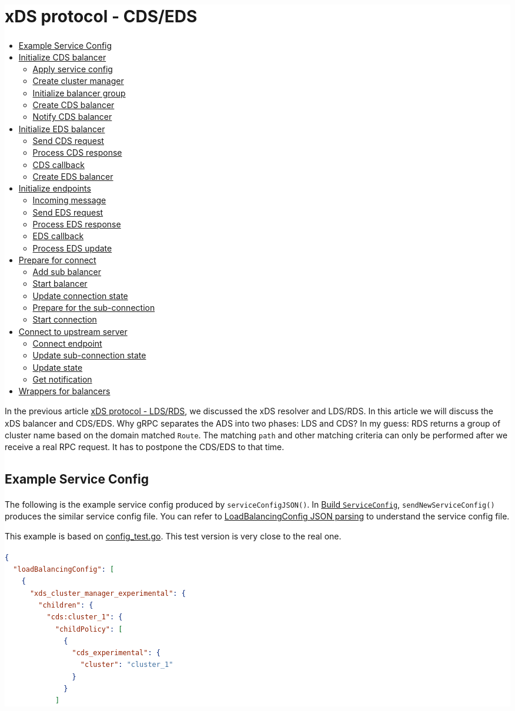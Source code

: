 
# xDS protocol - CDS/EDS

- [Example Service Config](#example-service-config)
- [Initialize CDS balancer](#initialize-cds-balancer)
  - [Apply service config](#apply-service-config)
  - [Create cluster manager](#create-cluster-manager)
  - [Initialize balancer group](#initialize-balancer-group)
  - [Create CDS balancer](#create-cds-balancer)
  - [Notify CDS balancer](#notify-cds-balancer)
- [Initialize EDS balancer](eds.md#initialize-eds-balancer)
  - [Send CDS request](eds.md#send-cds-request)
  - [Process CDS response](eds.md#process-cds-response)
  - [CDS callback](eds.md#cds-callback)
  - [Create EDS balancer](eds.md#create-eds-balancer)
- [Initialize endpoints](eds2.md#initialize-endpoints)
  - [Incoming message](eds2.md#incoming-message)
  - [Send EDS request](eds2.md#send-eds-request)
  - [Process EDS response](eds2.md#process-eds-response)
  - [EDS callback](eds2.md#eds-callback)
  - [Process EDS update](eds2.md#process-eds-update)
- [Prepare for connect](conn.md#prepare-for-connect)
  - [Add sub balancer](conn.md#add-sub-balancer)
  - [Start balancer](conn.md#start-balancer)
  - [Update connection state](conn.md#update-connection-state)
  - [Prepare for the sub-connection](conn.md#prepare-for-the-sub-connection)
  - [Start connection](conn.md#start-connection)
- [Connect to upstream server](conn2.md#connect-to-upstream-server)
  - [Connect endpoint](conn2.md#connect-endpoint)
  - [Update sub-connection state](conn2.md#update-sub-connection-state)
  - [Update state](conn2.md#update-state)
  - [Get notification](conn2.md#get-notification)
- [Wrappers for balancers](wrappers.md#wrappers-for-balancers)

In the previous article [xDS protocol - LDS/RDS](lds.md), we discussed the xDS resolver and LDS/RDS. In this article we will discuss the xDS balancer and CDS/EDS. Why gRPC separates the ADS into two phases: LDS and CDS? In my guess: RDS returns a group of cluster name based on the domain matched `Route`. The matching `path` and other matching criteria can only be performed after we receive a real RPC request. It has to postpone the CDS/EDS to that time.

## Example Service Config

The following is the example service config produced by `serviceConfigJSON()`. In [Build `ServiceConfig`](lds.md#build-serviceconfig), `sendNewServiceConfig()` produces the similar service config file. You can refer to [LoadBalancingConfig JSON parsing](bconfig.md) to understand the service config file.

This example is based on [config_test.go](https://github.com/grpc/grpc-go/blob/master/xds/internal/balancer/clustermanager/config_test.go). This test version is very close to the real one.

```json
{
  "loadBalancingConfig": [
    {
      "xds_cluster_manager_experimental": {
        "children": {
          "cds:cluster_1": {
            "childPolicy": [
              {
                "cds_experimental": {
                  "cluster": "cluster_1"
                }
              }
            ]
```